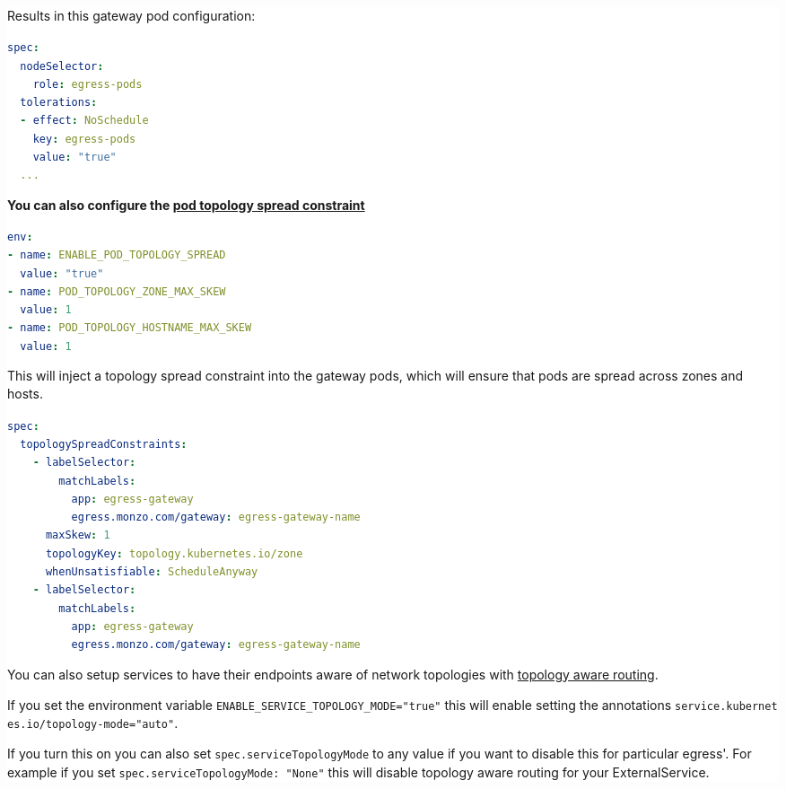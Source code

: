 Results in this gateway pod configuration:

```yaml
spec:
  nodeSelector:
    role: egress-pods
  tolerations:
  - effect: NoSchedule
    key: egress-pods
    value: "true"
  ...
```

**You can also configure the [pod topology spread constraint](https://kubernetes.io/docs/concepts/scheduling-eviction/topology-spread-constraints/)**

```yaml
env:
- name: ENABLE_POD_TOPOLOGY_SPREAD
  value: "true"
- name: POD_TOPOLOGY_ZONE_MAX_SKEW
  value: 1
- name: POD_TOPOLOGY_HOSTNAME_MAX_SKEW
  value: 1
```

This will inject a topology spread constraint into the gateway pods, which will
ensure that pods are spread across zones and hosts.

```yaml
spec:
  topologySpreadConstraints:
    - labelSelector:
        matchLabels:
          app: egress-gateway
          egress.monzo.com/gateway: egress-gateway-name
      maxSkew: 1
      topologyKey: topology.kubernetes.io/zone
      whenUnsatisfiable: ScheduleAnyway
    - labelSelector:
        matchLabels:
          app: egress-gateway
          egress.monzo.com/gateway: egress-gateway-name
```

You can also setup services to have their endpoints aware of network topologies with [topology aware routing](https://kubernetes.io/docs/concepts/services-networking/topology-aware-routing/).

If you set the environment variable `ENABLE_SERVICE_TOPOLOGY_MODE="true"` this will enable setting the annotations `service.kubernetes.io/topology-mode="auto"`.

If you turn this on you can also set `spec.serviceTopologyMode` to any value if you want to disable this for particular egress'. For example
if you set `spec.serviceTopologyMode: "None"` this will disable topology aware routing for your ExternalService.
